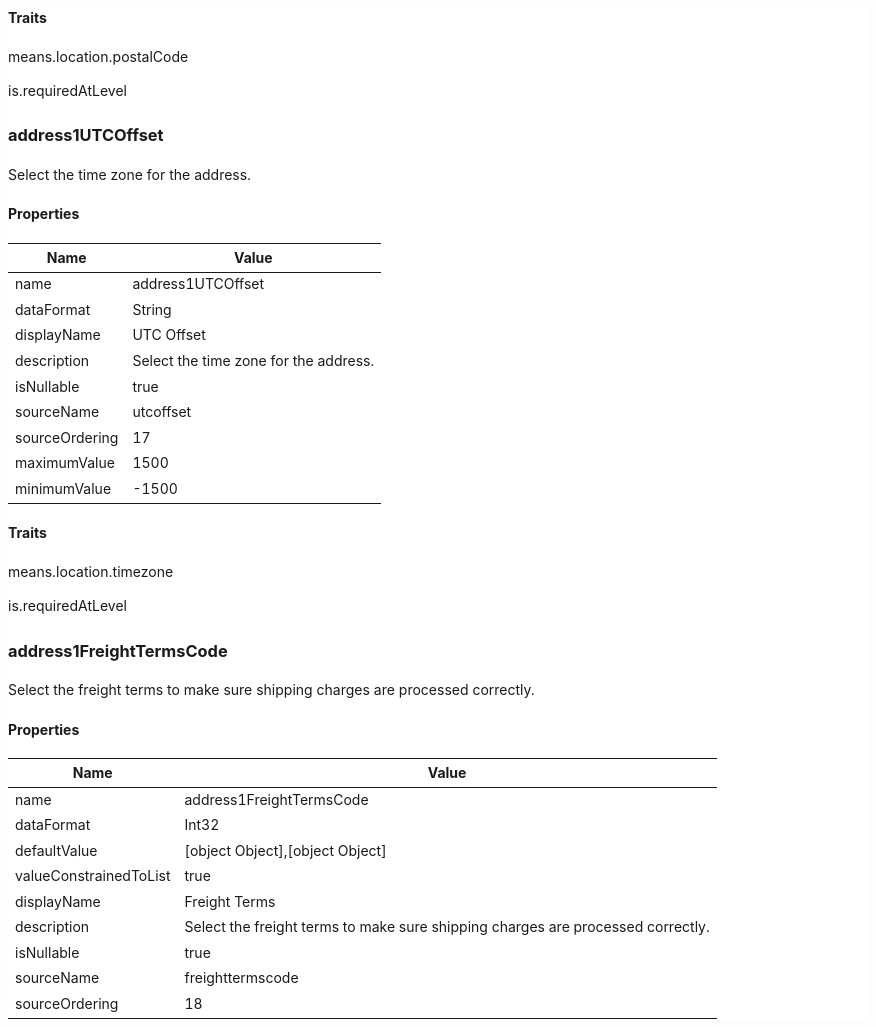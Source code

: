 #### Traits

means.location.postalCode

is.requiredAtLevel

### address1UTCOffset

Select the time zone for the address.

#### Properties

|Name|Value|
|---|---|
|name|address1UTCOffset|
|dataFormat|String|
|displayName|UTC Offset|
|description|Select the time zone for the address.|
|isNullable|true|
|sourceName|utcoffset|
|sourceOrdering|17|
|maximumValue|1500|
|minimumValue|-1500|

#### Traits

means.location.timezone

is.requiredAtLevel

### address1FreightTermsCode

Select the freight terms to make sure shipping charges are processed correctly.

#### Properties

|Name|Value|
|---|---|
|name|address1FreightTermsCode|
|dataFormat|Int32|
|defaultValue|[object Object],[object Object]|
|valueConstrainedToList|true|
|displayName|Freight Terms|
|description|Select the freight terms to make sure shipping charges are processed correctly.|
|isNullable|true|
|sourceName|freighttermscode|
|sourceOrdering|18|
